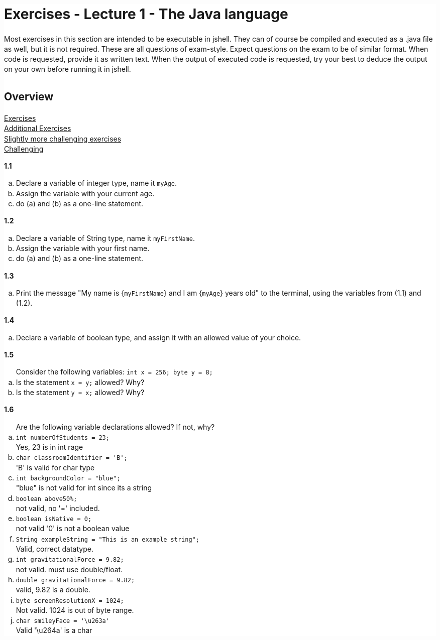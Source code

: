 
# Exercises - Lecture 1 - The Java language
Most exercises in this section are intended to be executable in jshell. They can of course be compiled and executed as a .java file as well, but it is not required. These are all questions of exam-style. Expect questions on the exam to be of similar format. When code is requested, provide it as written text. When the output of executed code is requested, try your best to deduce the output on your own before running it in jshell. 

## Overview
[Exercises](#exercises---lecture-1---the-java-language)  
[Additional Exercises](#additional-exercises)  
[Slightly more challenging exercises](#slightly-more-challenging-exercises)  
[Challenging](#challenging)

<b>1.1</b>
<ol type="a">
<li> Declare a variable of integer type, name it <code>myAge</code>. </li>

<li> Assign the variable with your current age. </li>

<li> do (a) and (b) as a one-line statement. </li>
</ol>

<b>1.2</b>
<ol type="a">
<li> Declare a variable of String type, name it <code>myFirstName</code>. </li>

<li> Assign the variable with your first name. </li>

<li> do (a) and (b) as a one-line statement. </li>
</ol>

<b>1.3</b>
<ol type="a">
<li> Print the message "My name is {<code>myFirstName</code>} and I am {<code>myAge</code>} years old" to the terminal, using the variables from (1.1) and (1.2). </li>
</ol>

<b>1.4</b>
<ol type="a">
<li> Declare a variable of boolean type, and assign it with an allowed value of your choice. </li>
</ol>

<b>1.5</b>
<ol type="a">
Consider the following variables:
<code>int x = 256; byte y = 8;</code>
<li> Is the statement <code>x = y;</code> allowed? Why? </li>
<li> Is the statement <code>y = x;</code> allowed? Why? </li>
</ol>

<b>1.6</b>
<ol type="a">
Are the following variable declarations allowed? If not, why?
<li> <code>int numberOfStudents = 23;</code> </li> Yes, 23 is in int rage
<li> <code>char classroomIdentifier = 'B';</code> </li> 'B' is valid for char type
<li> <code>int backgroundColor = "blue";</code> </li> "blue" is not valid for int since its a string
<li> <code>boolean above50%;</code> </li> not valid, no '=' included.
<li> <code>boolean isNative = 0;</code> </li> not valid '0' is not a boolean value
<li> <code>String exampleString = "This is an example string";</code> </li> Valid, correct datatype.
<li> <code>int gravitationalForce = 9.82;</code> </li> not valid. must use double/float.
<li> <code>double gravitationalForce = 9.82;</code> </li> valid, 9.82 is a double.
<li> <code>byte screenResolutionX = 1024;</code> </li> Not valid. 1024 is out of byte range.
<li> <code>char smileyFace = '\u263a'</code> </li> Valid '\u264a' is a char